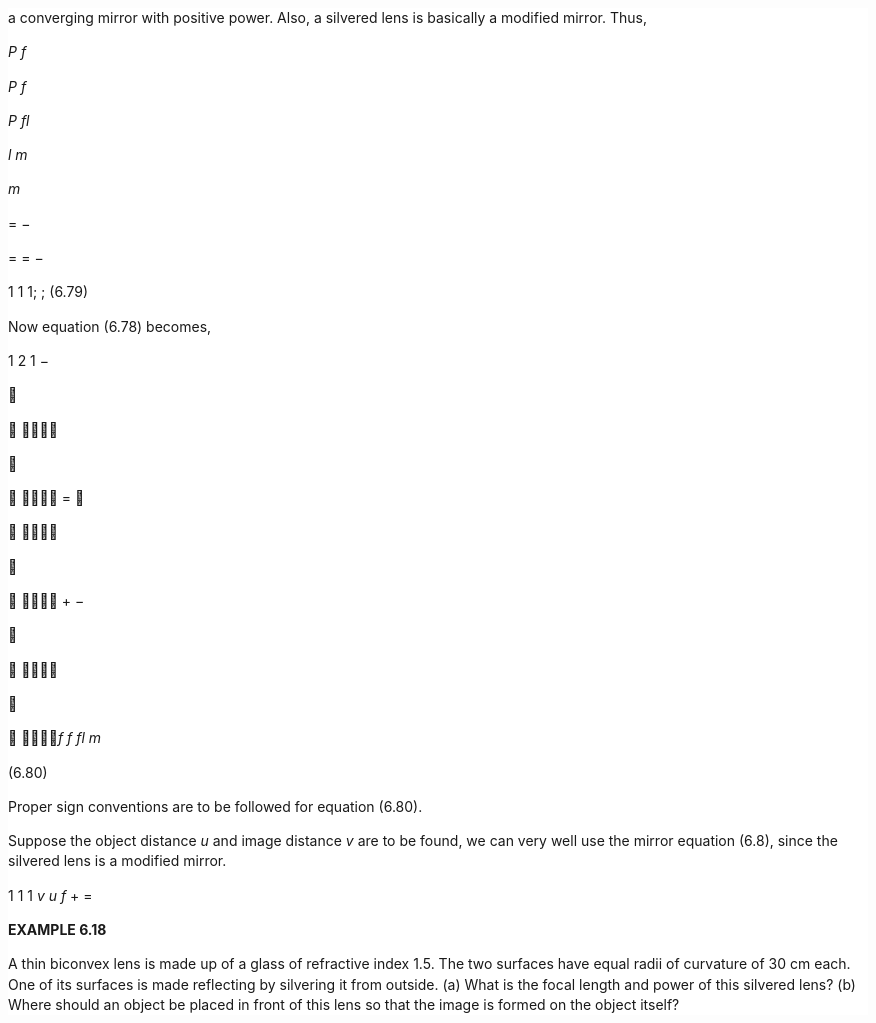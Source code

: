   

a converging mirror with positive power. Also, a silvered lens is basically a modified mirror. Thus,

_P f_

_P f_

_P fl_

_l m_

_m_

\= −

\= = −

1 1 1; ; (6.79)

Now equation (6.78) becomes,

1 2 1 −



 



  = 

 



  + −



 



 _f f fl m_

(6.80)

Proper sign conventions are to be followed for equation (6.80).

Suppose the object distance _u_ and image distance _v_ are to be found, we can very well use the mirror equation (6.8), since the silvered lens is a modified mirror.

1 1 1 _v u f_ \+ =

**EXAMPLE 6.18**

A thin biconvex lens is made up of a glass of refractive index 1.5. The two surfaces have equal radii of curvature of 30 cm each. One of its surfaces is made reflecting by silvering it from outside. (a) What is the focal length and power of this silvered lens? (b) Where should an object be placed in front of this lens so that the image is formed on the object itself?
